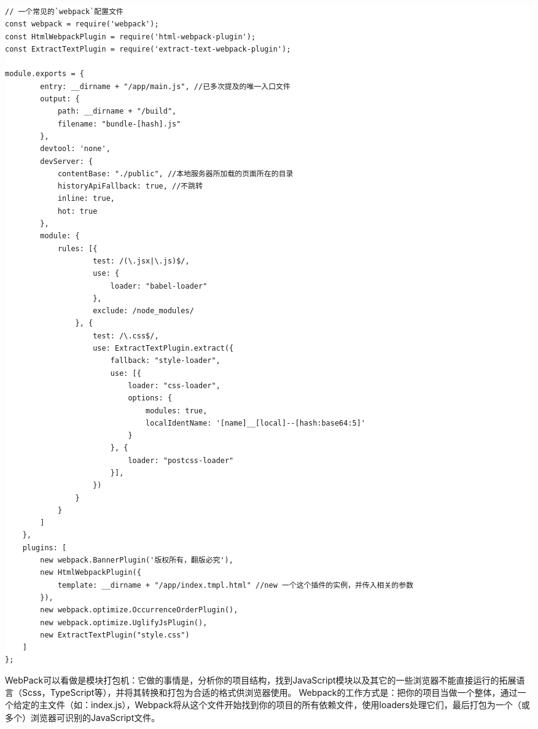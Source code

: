 ```
// 一个常见的`webpack`配置文件
const webpack = require('webpack');
const HtmlWebpackPlugin = require('html-webpack-plugin');
const ExtractTextPlugin = require('extract-text-webpack-plugin');

module.exports = {
        entry: __dirname + "/app/main.js", //已多次提及的唯一入口文件
        output: {
            path: __dirname + "/build",
            filename: "bundle-[hash].js"
        },
        devtool: 'none',
        devServer: {
            contentBase: "./public", //本地服务器所加载的页面所在的目录
            historyApiFallback: true, //不跳转
            inline: true,
            hot: true
        },
        module: {
            rules: [{
                    test: /(\.jsx|\.js)$/,
                    use: {
                        loader: "babel-loader"
                    },
                    exclude: /node_modules/
                }, {
                    test: /\.css$/,
                    use: ExtractTextPlugin.extract({
                        fallback: "style-loader",
                        use: [{
                            loader: "css-loader",
                            options: {
                                modules: true,
                                localIdentName: '[name]__[local]--[hash:base64:5]'
                            }
                        }, {
                            loader: "postcss-loader"
                        }],
                    })
                }
            }
        ]
    },
    plugins: [
        new webpack.BannerPlugin('版权所有，翻版必究'),
        new HtmlWebpackPlugin({
            template: __dirname + "/app/index.tmpl.html" //new 一个这个插件的实例，并传入相关的参数
        }),
        new webpack.optimize.OccurrenceOrderPlugin(),
        new webpack.optimize.UglifyJsPlugin(),
        new ExtractTextPlugin("style.css")
    ]
};
```
WebPack可以看做是模块打包机：它做的事情是，分析你的项目结构，找到JavaScript模块以及其它的一些浏览器不能直接运行的拓展语言（Scss，TypeScript等），并将其转换和打包为合适的格式供浏览器使用。
Webpack的工作方式是：把你的项目当做一个整体，通过一个给定的主文件（如：index.js），Webpack将从这个文件开始找到你的项目的所有依赖文件，使用loaders处理它们，最后打包为一个（或多个）浏览器可识别的JavaScript文件。
